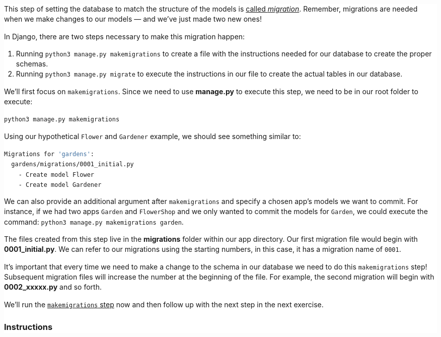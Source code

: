 This step of setting the database to match the structure of the models
is <a href="https://docs.djangoproject.com/en/3.1/topics/migrations/"
class="e14vpv2g1 gamut-xro1w8-ResetElement-Anchor-AnchorBase e1bhhzie0"
target="_blank" rel="noopener">called <em>migration</em></a>. Remember,
migrations are needed when we make changes to our models — and we’ve
just made two new ones!

In Django, there are two steps necessary to make this migration happen:

1.  Running `python3 manage.py makemigrations` to create a file with the
    instructions needed for our database to create the proper schemas.
2.  Running `python3 manage.py migrate` to execute the instructions in
    our file to create the actual tables in our database.

We’ll first focus on `makemigrations`. Since we need to use
**manage.py** to execute this step, we need to be in our root folder to
execute:

```bash
python3 manage.py makemigrations
```

Using our hypothetical `Flower` and `Gardener` example, we should see
something similar to:

```bash
Migrations for 'gardens':
  gardens/migrations/0001_initial.py
    - Create model Flower
    - Create model Gardener
```

We can also provide an additional argument after `makemigrations` and
specify a chosen app’s models we want to commit. For instance, if we had
two apps `Garden` and `FlowerShop` and we only wanted to commit the
models for `Garden`, we could execute the command:
`python3 manage.py makemigrations garden`.

The files created from this step live in the **migrations** folder
within our app directory. Our first migration file would begin with
**0001_initial.py**. We can refer to our migrations using the starting
numbers, in this case, it has a migration name of `0001`.

It’s important that every time we need to make a change to the schema in
our database we need to do this `makemigrations` step! Subsequent
migration files will increase the number at the beginning of the file.
For example, the second migration will begin with **0002_xxxxx.py** and
so forth.

We’ll run the <a
href="https://docs.djangoproject.com/en/3.1/ref/django-admin/#django-admin-makemigrations"
class="e14vpv2g1 gamut-xro1w8-ResetElement-Anchor-AnchorBase e1bhhzie0"
target="_blank" rel="noopener"><code
class="code__2rdF32qjRVp7mMVBHuPwDS">makemigrations</code> step</a> now
and then follow up with the next step in the next exercise.

### Instructions
